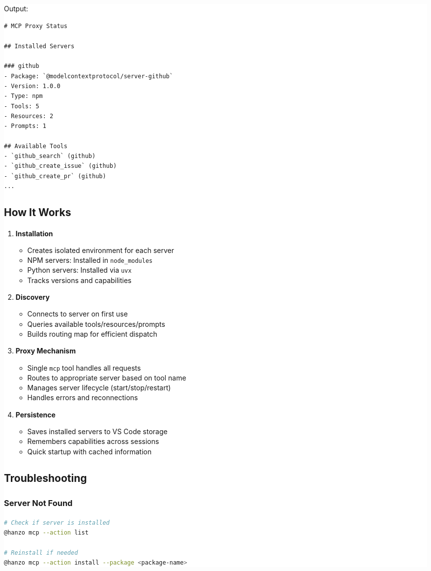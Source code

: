 Output:
```
# MCP Proxy Status

## Installed Servers

### github
- Package: `@modelcontextprotocol/server-github`
- Version: 1.0.0
- Type: npm
- Tools: 5
- Resources: 2
- Prompts: 1

## Available Tools
- `github_search` (github)
- `github_create_issue` (github)
- `github_create_pr` (github)
...
```

## How It Works

1. **Installation**
   - Creates isolated environment for each server
   - NPM servers: Installed in `node_modules` 
   - Python servers: Installed via `uvx`
   - Tracks versions and capabilities

2. **Discovery**
   - Connects to server on first use
   - Queries available tools/resources/prompts
   - Builds routing map for efficient dispatch

3. **Proxy Mechanism**
   - Single `mcp` tool handles all requests
   - Routes to appropriate server based on tool name
   - Manages server lifecycle (start/stop/restart)
   - Handles errors and reconnections

4. **Persistence**
   - Saves installed servers to VS Code storage
   - Remembers capabilities across sessions
   - Quick startup with cached information

## Troubleshooting

### Server Not Found
```bash
# Check if server is installed
@hanzo mcp --action list

# Reinstall if needed
@hanzo mcp --action install --package <package-name>
```
